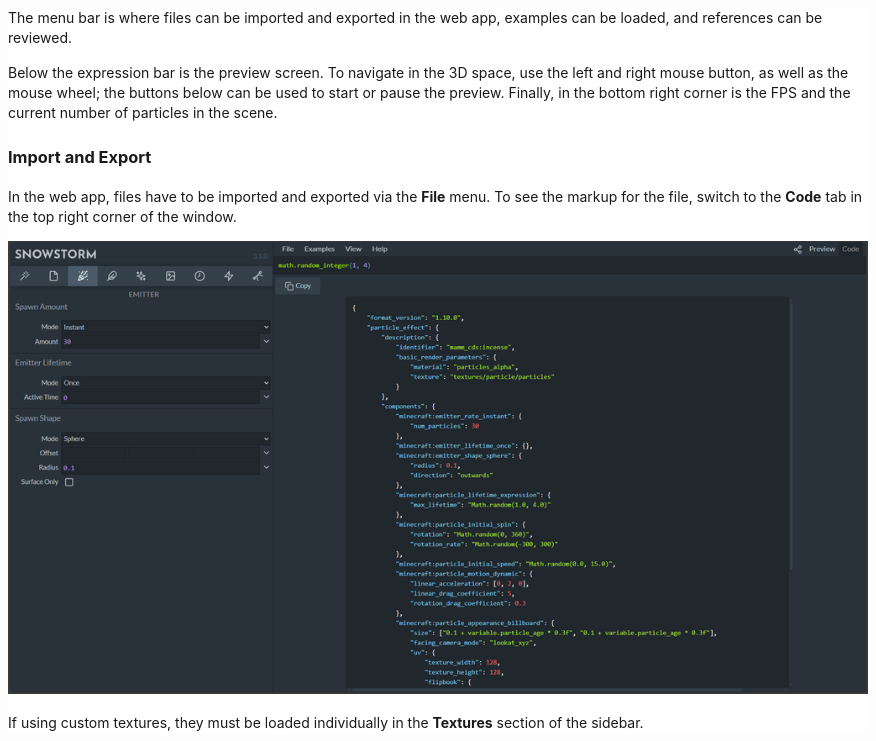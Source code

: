 The menu bar is where files can be imported and exported in the web app, examples can be loaded, and references can be reviewed.

Below the expression bar is the preview screen. To navigate in the 3D space, use the left and right mouse button, as well as the mouse wheel; the buttons below can be used to start or pause the preview. Finally, in the bottom right corner is the FPS and the current number of particles in the scene.

### Import and Export

In the web app, files have to be imported and exported via the **File** menu. To see the markup for the file, switch to the **Code** tab in the top right corner of the window.

![Code tab in Snowstorm](Media/ParticleEffects/snowstormcode.png)

If using custom textures, they must be loaded individually in the **Textures** section of the sidebar.
